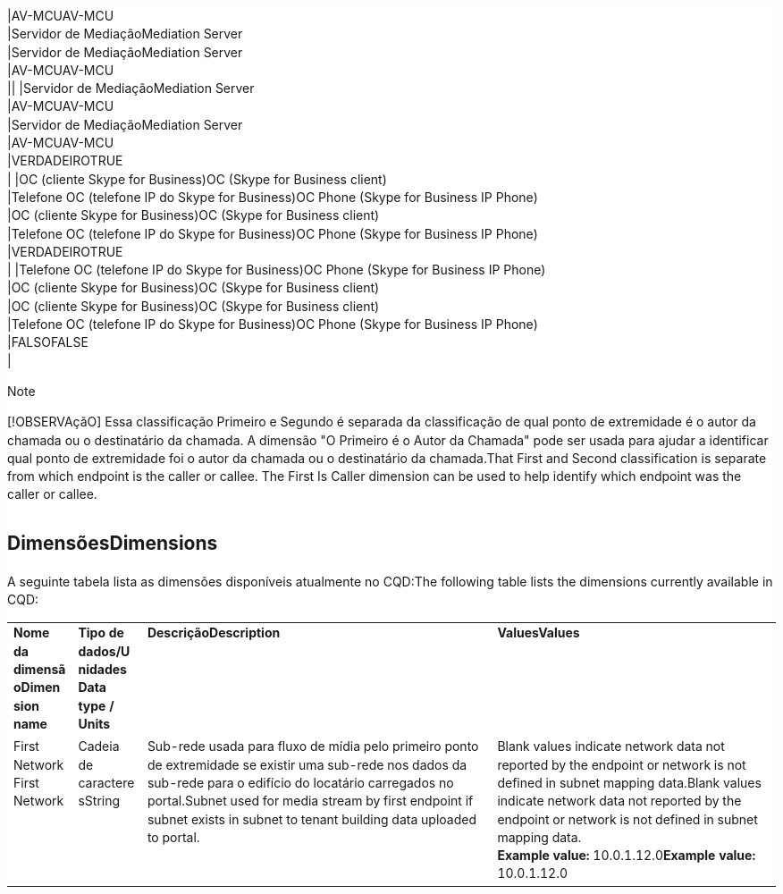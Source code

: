 |<span data-ttu-id="49da6-135">AV-MCU</span><span class="sxs-lookup"><span data-stu-id="49da6-135">AV-MCU</span></span>  <br/> |<span data-ttu-id="49da6-136">Servidor de Mediação</span><span class="sxs-lookup"><span data-stu-id="49da6-136">Mediation Server</span></span>  <br/> |<span data-ttu-id="49da6-137">Servidor de Mediação</span><span class="sxs-lookup"><span data-stu-id="49da6-137">Mediation Server</span></span>  <br/> |<span data-ttu-id="49da6-138">AV-MCU</span><span class="sxs-lookup"><span data-stu-id="49da6-138">AV-MCU</span></span>  <br/> ||
|<span data-ttu-id="49da6-139">Servidor de Mediação</span><span class="sxs-lookup"><span data-stu-id="49da6-139">Mediation Server</span></span>  <br/> |<span data-ttu-id="49da6-140">AV-MCU</span><span class="sxs-lookup"><span data-stu-id="49da6-140">AV-MCU</span></span>  <br/> |<span data-ttu-id="49da6-141">Servidor de Mediação</span><span class="sxs-lookup"><span data-stu-id="49da6-141">Mediation Server</span></span>  <br/> |<span data-ttu-id="49da6-142">AV-MCU</span><span class="sxs-lookup"><span data-stu-id="49da6-142">AV-MCU</span></span>  <br/> |<span data-ttu-id="49da6-143">VERDADEIRO</span><span class="sxs-lookup"><span data-stu-id="49da6-143">TRUE</span></span>  <br/> |
|<span data-ttu-id="49da6-144">OC (cliente Skype for Business)</span><span class="sxs-lookup"><span data-stu-id="49da6-144">OC (Skype for Business client)</span></span>  <br/> |<span data-ttu-id="49da6-145">Telefone OC (telefone IP do Skype for Business)</span><span class="sxs-lookup"><span data-stu-id="49da6-145">OC Phone (Skype for Business IP Phone)</span></span>  <br/> |<span data-ttu-id="49da6-146">OC (cliente Skype for Business)</span><span class="sxs-lookup"><span data-stu-id="49da6-146">OC (Skype for Business client)</span></span>  <br/> |<span data-ttu-id="49da6-147">Telefone OC (telefone IP do Skype for Business)</span><span class="sxs-lookup"><span data-stu-id="49da6-147">OC Phone (Skype for Business IP Phone)</span></span>  <br/> |<span data-ttu-id="49da6-148">VERDADEIRO</span><span class="sxs-lookup"><span data-stu-id="49da6-148">TRUE</span></span>  <br/> |
|<span data-ttu-id="49da6-149">Telefone OC (telefone IP do Skype for Business)</span><span class="sxs-lookup"><span data-stu-id="49da6-149">OC Phone (Skype for Business IP Phone)</span></span>  <br/> |<span data-ttu-id="49da6-150">OC (cliente Skype for Business)</span><span class="sxs-lookup"><span data-stu-id="49da6-150">OC (Skype for Business client)</span></span>  <br/> |<span data-ttu-id="49da6-151">OC (cliente Skype for Business)</span><span class="sxs-lookup"><span data-stu-id="49da6-151">OC (Skype for Business client)</span></span>  <br/> |<span data-ttu-id="49da6-152">Telefone OC (telefone IP do Skype for Business)</span><span class="sxs-lookup"><span data-stu-id="49da6-152">OC Phone (Skype for Business IP Phone)</span></span>  <br/> |<span data-ttu-id="49da6-153">FALSO</span><span class="sxs-lookup"><span data-stu-id="49da6-153">FALSE</span></span>  <br/> |
   
> [!NOTE]
> <span data-ttu-id="49da6-p104">[!OBSERVAçãO] Essa classificação Primeiro e Segundo é separada da classificação de qual ponto de extremidade é o autor da chamada ou o destinatário da chamada. A dimensão "O Primeiro é o Autor da Chamada" pode ser usada para ajudar a identificar qual ponto de extremidade foi o autor da chamada ou o destinatário da chamada.</span><span class="sxs-lookup"><span data-stu-id="49da6-p104">That First and Second classification is separate from which endpoint is the caller or callee. The First Is Caller dimension can be used to help identify which endpoint was the caller or callee.</span></span>
  
## <a name="dimensions"></a><span data-ttu-id="49da6-156">Dimensões</span><span class="sxs-lookup"><span data-stu-id="49da6-156">Dimensions</span></span>

<span data-ttu-id="49da6-157">A seguinte tabela lista as dimensões disponíveis atualmente no CQD:</span><span class="sxs-lookup"><span data-stu-id="49da6-157">The following table lists the dimensions currently available in CQD:</span></span>
  
|||||
|:-----|:-----|:-----|:-----|
|<span data-ttu-id="49da6-158">**Nome da dimensão**</span><span class="sxs-lookup"><span data-stu-id="49da6-158">**Dimension name**</span></span> <br/> |<span data-ttu-id="49da6-159">**Tipo de dados/Unidades**</span><span class="sxs-lookup"><span data-stu-id="49da6-159">**Data type / Units**</span></span> <br/> |<span data-ttu-id="49da6-160">**Descrição**</span><span class="sxs-lookup"><span data-stu-id="49da6-160">**Description**</span></span> <br/> |<span data-ttu-id="49da6-161">**Values**</span><span class="sxs-lookup"><span data-stu-id="49da6-161">**Values**</span></span> <br/> |
|<span data-ttu-id="49da6-162">First Network</span><span class="sxs-lookup"><span data-stu-id="49da6-162">First Network</span></span>  |<span data-ttu-id="49da6-163">Cadeia de caracteres</span><span class="sxs-lookup"><span data-stu-id="49da6-163">String</span></span>   |<span data-ttu-id="49da6-164">Sub-rede usada para fluxo de mídia pelo primeiro ponto de extremidade se existir uma sub-rede nos dados da sub-rede para o edifício do locatário carregados no portal.</span><span class="sxs-lookup"><span data-stu-id="49da6-164">Subnet used for media stream by first endpoint if subnet exists in subnet to tenant building data uploaded to portal.</span></span>   |<span data-ttu-id="49da6-165">Blank values indicate network data not reported by the endpoint or network is not defined in subnet mapping data.</span><span class="sxs-lookup"><span data-stu-id="49da6-165">Blank values indicate network data not reported by the endpoint or network is not defined in subnet mapping data.</span></span>  <br/>  <span data-ttu-id="49da6-166">**Example value:** 10.0.1.12.0</span><span class="sxs-lookup"><span data-stu-id="49da6-166">**Example value:** 10.0.1.12.0</span></span>  |